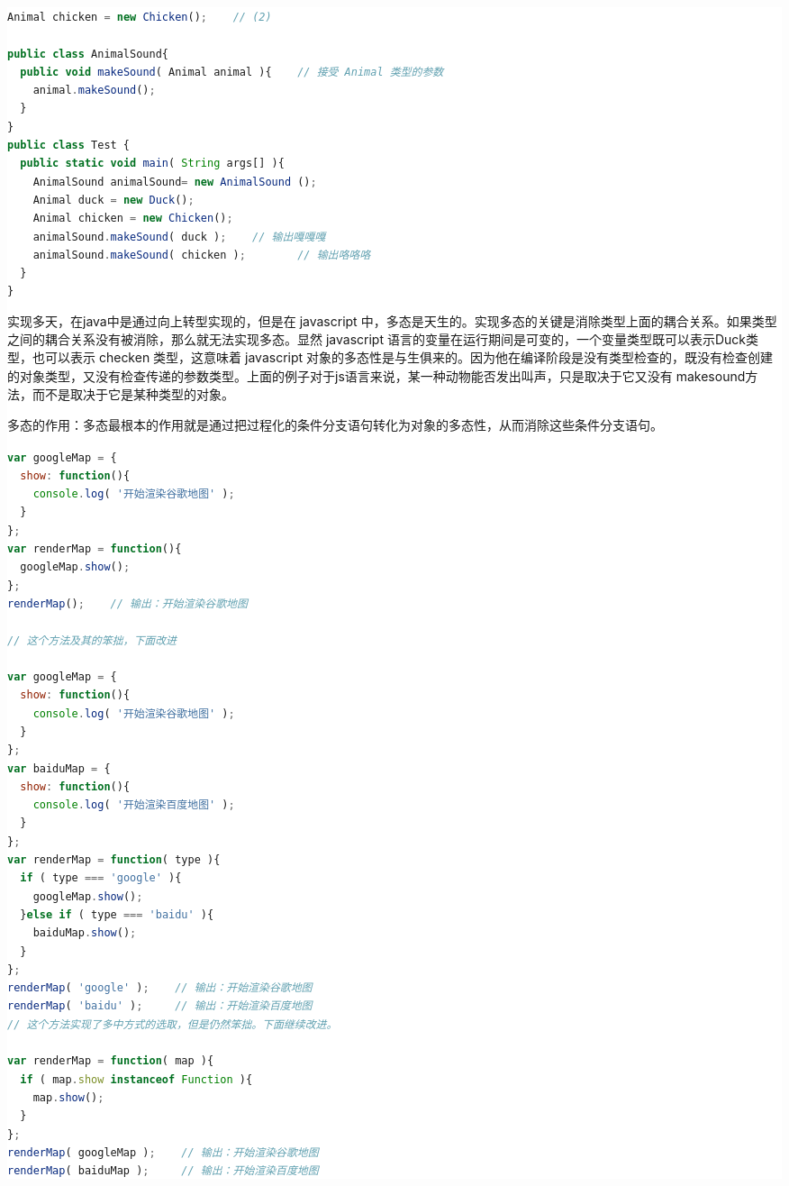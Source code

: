 ```js
Animal chicken = new Chicken();    // (2) 

public class AnimalSound{     
  public void makeSound( Animal animal ){    // 接受 Animal 类型的参数         
    animal.makeSound();     
  }
}  
public class Test {     
  public static void main( String args[] ){
    AnimalSound animalSound= new AnimalSound ();         
    Animal duck = new Duck();         
    Animal chicken = new Chicken();
    animalSound.makeSound( duck );    // 输出嘎嘎嘎         
    animalSound.makeSound( chicken );        // 输出咯咯咯   
  } 
}
```

实现多天，在java中是通过向上转型实现的，但是在 javascript 中，多态是天生的。实现多态的关键是消除类型上面的耦合关系。如果类型之间的耦合关系没有被消除，那么就无法实现多态。显然 javascript 语言的变量在运行期间是可变的，一个变量类型既可以表示Duck类型，也可以表示 checken 类型，这意味着 javascript 对象的多态性是与生俱来的。因为他在编译阶段是没有类型检查的，既没有检查创建的对象类型，又没有检查传递的参数类型。上面的例子对于js语言来说，某一种动物能否发出叫声，只是取决于它又没有 makesound方法，而不是取决于它是某种类型的对象。

多态的作用：多态最根本的作用就是通过把过程化的条件分支语句转化为对象的多态性，从而消除这些条件分支语句。
```js
var googleMap = {     
  show: function(){         
    console.log( '开始渲染谷歌地图' );    
  } 
};  
var renderMap = function(){     
  googleMap.show();    
};  
renderMap();    // 输出：开始渲染谷歌地图 

// 这个方法及其的笨拙，下面改进

var googleMap = {     
  show: function(){         
    console.log( '开始渲染谷歌地图' );     
  } 
};  
var baiduMap = {     
  show: function(){         
    console.log( '开始渲染百度地图' );     
  } 
};  
var renderMap = function( type ){     
  if ( type === 'google' ){         
    googleMap.show();         
  }else if ( type === 'baidu' ){         
    baiduMap.show();     
  } 
};
renderMap( 'google' );    // 输出：开始渲染谷歌地图  
renderMap( 'baidu' );     // 输出：开始渲染百度地图 
// 这个方法实现了多中方式的选取，但是仍然笨拙。下面继续改进。

var renderMap = function( map ){     
  if ( map.show instanceof Function ){         
    map.show();     
  } 
};
renderMap( googleMap );    // 输出：开始渲染谷歌地图  
renderMap( baiduMap );     // 输出：开始渲染百度地图 
```